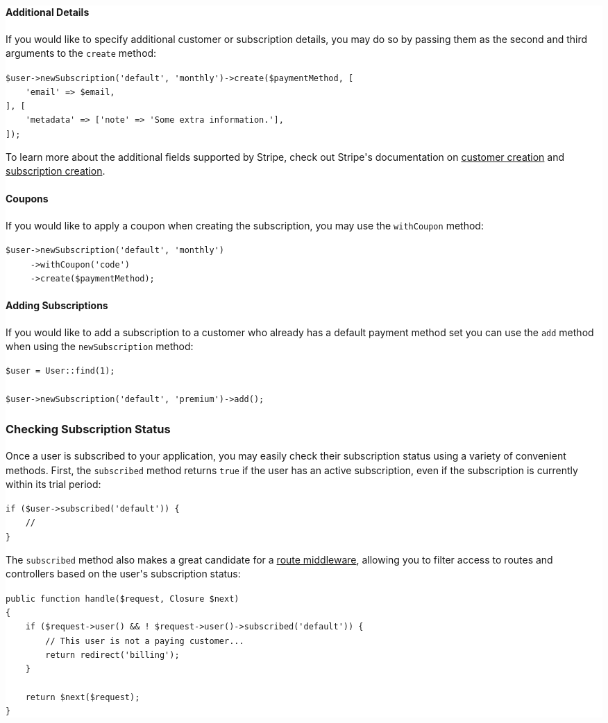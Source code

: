 #### Additional Details

If you would like to specify additional customer or subscription details, you may do so by passing them as the second and third arguments to the `create` method:

    $user->newSubscription('default', 'monthly')->create($paymentMethod, [
        'email' => $email,
    ], [
        'metadata' => ['note' => 'Some extra information.'],
    ]);

To learn more about the additional fields supported by Stripe, check out Stripe's documentation on [customer creation](https://stripe.com/docs/api#create_customer) and [subscription creation](https://stripe.com/docs/api/subscriptions/create).

#### Coupons

If you would like to apply a coupon when creating the subscription, you may use the `withCoupon` method:

    $user->newSubscription('default', 'monthly')
         ->withCoupon('code')
         ->create($paymentMethod);

#### Adding Subscriptions

If you would like to add a subscription to a customer who already has a default payment method set you can use the `add` method when using the `newSubscription` method:

    $user = User::find(1);

    $user->newSubscription('default', 'premium')->add();

<a name="checking-subscription-status"></a>
### Checking Subscription Status

Once a user is subscribed to your application, you may easily check their subscription status using a variety of convenient methods. First, the `subscribed` method returns `true` if the user has an active subscription, even if the subscription is currently within its trial period:

    if ($user->subscribed('default')) {
        //
    }

The `subscribed` method also makes a great candidate for a [route middleware](/docs/{{version}}/middleware), allowing you to filter access to routes and controllers based on the user's subscription status:

    public function handle($request, Closure $next)
    {
        if ($request->user() && ! $request->user()->subscribed('default')) {
            // This user is not a paying customer...
            return redirect('billing');
        }

        return $next($request);
    }
